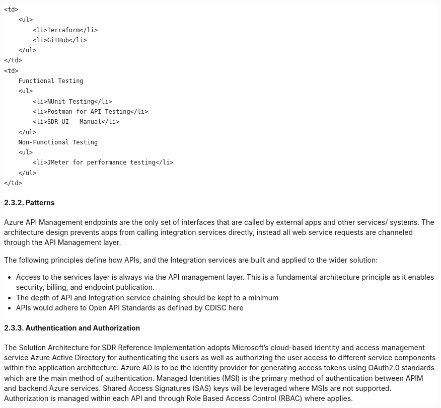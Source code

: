     <td>
        <ul>
            <li>Terraform</li>
            <li>GitHub</li>
        </ul>
    </td>
    <td>
        Functional Testing
        <ul>
            <li>NUnit Testing</li>
            <li>Postman for API Testing</li>
            <li>SDR UI - Manual</li>
        </ul>
        Non-Functional Testing
        <ul>
            <li>JMeter for performance testing</li>
        </ul>
    </td>
  </tr>
</table>

#### 2.3.2. Patterns ####

Azure API Management endpoints are the only set of interfaces that are called by external apps and other services/ systems. The architecture design prevents apps from calling integration services directly, instead all web service requests are channeled through the API Management layer.

The following principles define how APIs, and the Integration services are built and applied to the wider solution:

- Access to the services layer is always via the API management layer. This is a fundamental architecture principle as it enables security, billing, and endpoint publication.
- The depth of API and Integration service chaining should be kept to a minimum
- APIs would adhere to Open API Standards as defined by CDISC here

#### 2.3.3. Authentication and Authorization ####

The Solution Architecture for SDR Reference Implementation adopts Microsoft’s cloud-based identity and access management service Azure Active Directory for authenticating the users as well as authorizing the user access to different service components within the application architecture. Azure AD is to be the identity provider for generating access tokens using OAuth2.0 standards which are the main method of authentication. Managed Identities (MSI) is the primary method of authentication between APIM and backend Azure services. Shared Access Signatures (SAS) keys will be leveraged where MSIs are not supported. Authorization is managed within each API and through Role Based Access Control (RBAC) where applies.
